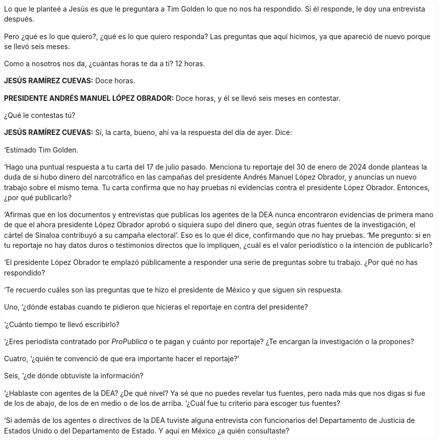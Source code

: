 Lo que le planteé a Jesús es que le preguntara a Tim Golden lo que no nos ha
respondido. Si él responde, le doy una entrevista después.

Pero ¿qué es lo que quiero?, ¿qué es lo que quiero responda? Las preguntas que
aquí hicimos, ya que apareció de nuevo porque se llevó seis meses.

Como a nosotros nos da, ¿cuántas horas te da a ti? 12 horas.

**JESÚS RAMÍREZ CUEVAS:** Doce horas.

**PRESIDENTE ANDRÉS MANUEL LÓPEZ OBRADOR:** Doce horas, y él se llevó seis
meses en contestar.

¿Qué le contestas tú?

**JESÚS RAMÍREZ CUEVAS:** Sí, la carta, bueno, ahí va la respuesta del día de
ayer. Dice:

‘Estimado Tim Golden.

‘Hago una puntual respuesta a tu carta del 17 de julio pasado. Menciona tu
reportaje del 30 de enero de 2024 donde planteas la duda de si hubo dinero del
narcotráfico en las campañas del presidente Andrés Manuel López Obrador, y
anuncias un nuevo trabajo sobre el mismo tema. Tu carta confirma que no hay
pruebas ni evidencias contra el presidente López Obrador. Entonces, ¿por qué
publicarlo?

‘Afirmas que en los documentos y entrevistas que publicas los agentes de la
DEA nunca encontraron evidencias de primera mano de que el ahora presidente
López Obrador aprobó o siquiera supo del dinero que, según otras fuentes de la
investigación, el cártel de Sinaloa contribuyó a su campaña electoral’. Eso es
lo que él dice, confirmando que no hay pruebas. ‘Me pregunto: si en tu
reportaje no hay datos duros o testimonios directos que lo impliquen, ¿cuál es
el valor periodístico o la intención de publicarlo?

‘El presidente López Obrador te emplazó públicamente a responder una serie de
preguntas sobre tu trabajo. ¿Por qué no has respondido?

‘Te recuerdo cuáles son las preguntas que te hizo el presidente de México y
que siguen sin respuesta.

Uno, ‘¿dónde estabas cuando te pidieron que hicieras el reportaje en contra
del presidente?

‘¿Cuánto tiempo te llevó escribirlo?

‘¿Eres periodista contratado por _ProPublica_ o te pagan y cuánto por
reportaje? ¿Te encargan la investigación o la propones?

Cuatro, ‘¿quién te convenció de que era importante hacer el reportaje?’

Seis, ‘¿de dónde obtuviste la información?

‘¿Hablaste con agentes de la DEA? ¿De qué nivel? Ya sé que no puedes revelar
tus fuentes, pero nada más que nos digas si fue de los de abajo, de los de en
medio o de los de arriba. ‘¿Cuál fue tu criterio para escoger tus fuentes?

‘Si además de los agentes o directivos de la DEA tuviste alguna entrevista con
funcionarios del Departamento de Justicia de Estados Unido o del Departamento
de Estado. Y aquí en México ¿a quién consultaste?
